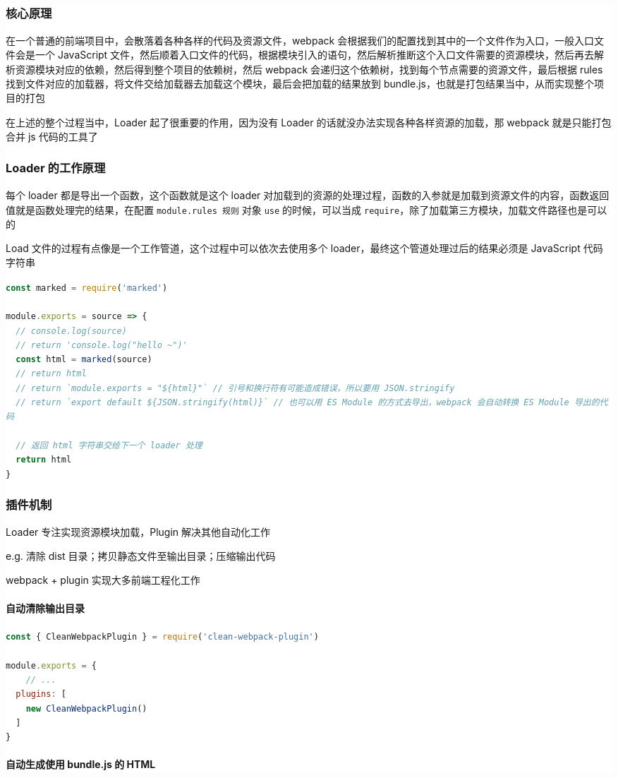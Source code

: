 ### 核心原理

在一个普通的前端项目中，会散落着各种各样的代码及资源文件，webpack 会根据我们的配置找到其中的一个文件作为入口，一般入口文件会是一个 JavaScript 文件，然后顺着入口文件的代码，根据模块引入的语句，然后解析推断这个入口文件需要的资源模块，然后再去解析资源模块对应的依赖，然后得到整个项目的依赖树，然后 webpack 会递归这个依赖树，找到每个节点需要的资源文件，最后根据 rules 找到文件对应的加载器，将文件交给加载器去加载这个模块，最后会把加载的结果放到 bundle.js，也就是打包结果当中，从而实现整个项目的打包

在上述的整个过程当中，Loader 起了很重要的作用，因为没有 Loader 的话就没办法实现各种各样资源的加载，那 webpack 就是只能打包合并 js 代码的工具了

### Loader 的工作原理

每个 loader 都是导出一个函数，这个函数就是这个 loader 对加载到的资源的处理过程，函数的入参就是加载到资源文件的内容，函数返回值就是函数处理完的结果，在配置 `module.rules 规则` 对象 `use` 的时候，可以当成 `require`，除了加载第三方模块，加载文件路径也是可以的

Load 文件的过程有点像是一个工作管道，这个过程中可以依次去使用多个 loader，最终这个管道处理过后的结果必须是 JavaScript 代码字符串

```js
const marked = require('marked')

module.exports = source => {
  // console.log(source)
  // return 'console.log("hello ~")'
  const html = marked(source)
  // return html
  // return `module.exports = "${html}"` // 引号和换行符有可能造成错误，所以要用 JSON.stringify
  // return `export default ${JSON.stringify(html)}` // 也可以用 ES Module 的方式去导出，webpack 会自动转换 ES Module 导出的代码

  // 返回 html 字符串交给下一个 loader 处理
  return html
}
```

### 插件机制

Loader 专注实现资源模块加载，Plugin 解决其他自动化工作

e.g. 清除 dist 目录；拷贝静态文件至输出目录；压缩输出代码

webpack + plugin 实现大多前端工程化工作

#### 自动清除输出目录

```js
const { CleanWebpackPlugin } = require('clean-webpack-plugin')

module.exports = {
	// ...
  plugins: [
    new CleanWebpackPlugin()
  ]
}

```

#### 自动生成使用 bundle.js 的 HTML

